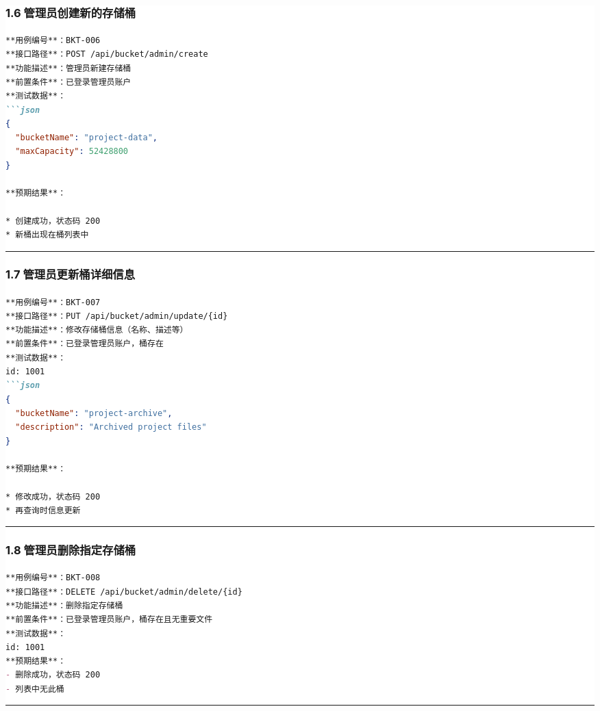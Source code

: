 
### 1.6 管理员创建新的存储桶

```markdown
**用例编号**：BKT-006  
**接口路径**：POST /api/bucket/admin/create  
**功能描述**：管理员新建存储桶  
**前置条件**：已登录管理员账户  
**测试数据**：
```json
{
  "bucketName": "project-data",
  "maxCapacity": 52428800
}

**预期结果**：

* 创建成功，状态码 200
* 新桶出现在桶列表中

````

---

### 1.7 管理员更新桶详细信息

```markdown
**用例编号**：BKT-007  
**接口路径**：PUT /api/bucket/admin/update/{id}  
**功能描述**：修改存储桶信息（名称、描述等）  
**前置条件**：已登录管理员账户，桶存在  
**测试数据**：
id: 1001  
```json
{
  "bucketName": "project-archive",
  "description": "Archived project files"
}

**预期结果**：

* 修改成功，状态码 200
* 再查询时信息更新

````

---

### 1.8 管理员删除指定存储桶

```markdown
**用例编号**：BKT-008  
**接口路径**：DELETE /api/bucket/admin/delete/{id}  
**功能描述**：删除指定存储桶  
**前置条件**：已登录管理员账户，桶存在且无重要文件  
**测试数据**：
id: 1001  
**预期结果**：
- 删除成功，状态码 200
- 列表中无此桶
````

---